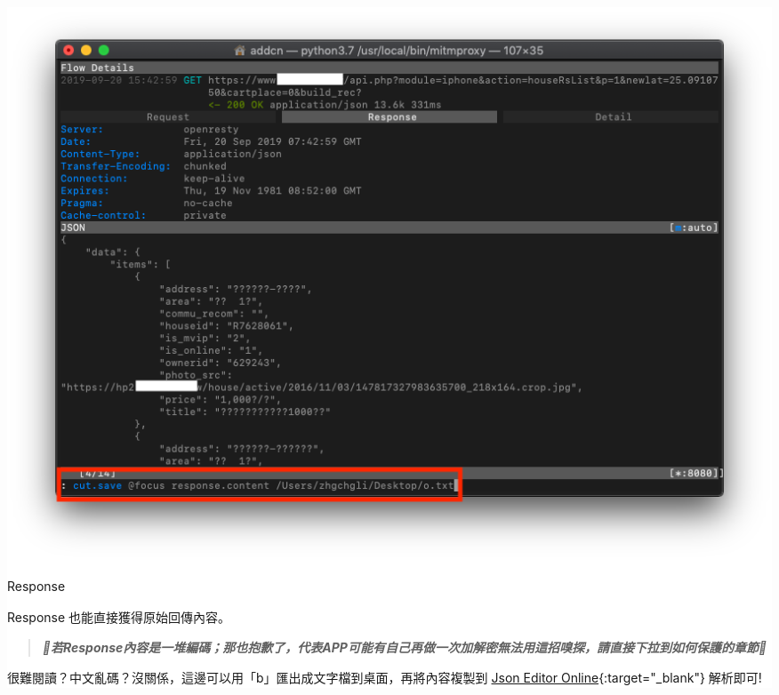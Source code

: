 ![Response](/assets/46410aaada00/1*zxdLiXMP-KapoEYou_TlZg.png)

Response

Response 也能直接獲得原始回傳內容。


> **_🛑若Response內容是一堆編碼；那也抱歉了，代表APP可能有自己再做一次加解密無法用這招嗅探，請直接下拉到如何保護的章節🛑_** 





很難閱讀？中文亂碼？沒關係，這邊可以用「b」匯出成文字檔到桌面，再將內容複製到 [Json Editor Online](https://jsoneditoronline.org/){:target="_blank"} 解析即可\!

